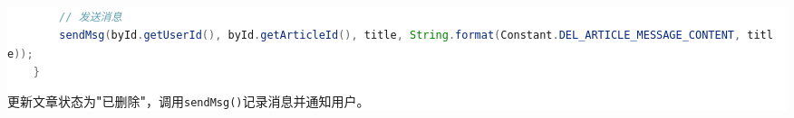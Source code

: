 ```java
        // 发送消息
        sendMsg(byId.getUserId(), byId.getArticleId(), title, String.format(Constant.DEL_ARTICLE_MESSAGE_CONTENT, title));
    }
```

更新文章状态为"已删除"，调用`sendMsg()`记录消息并通知用户。
